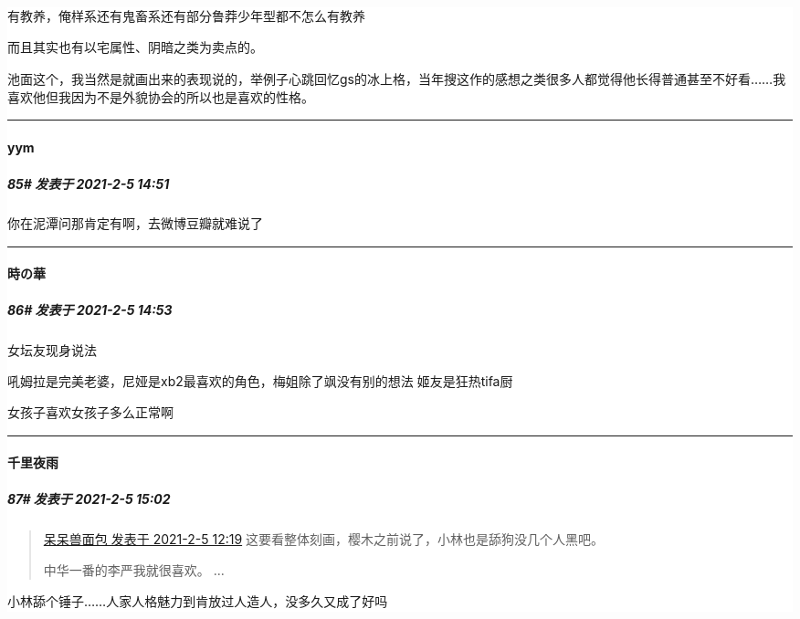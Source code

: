 有教养，俺样系还有鬼畜系还有部分鲁莽少年型都不怎么有教养

而且其实也有以宅属性、阴暗之类为卖点的。


池面这个，我当然是就画出来的表现说的，举例子心跳回忆gs的冰上格，当年搜这作的感想之类很多人都觉得他长得普通甚至不好看……我喜欢他但我因为不是外貌协会的所以也是喜欢的性格。







*****

####  yym  
##### 85#       发表于 2021-2-5 14:51




你在泥潭问那肯定有啊，去微博豆瓣就难说了







*****

####  時の華  
##### 86#       发表于 2021-2-5 14:53




女坛友现身说法

吼姆拉是完美老婆，尼娅是xb2最喜欢的角色，梅姐除了飒没有别的想法
姬友是狂热tifa厨

女孩子喜欢女孩子多么正常啊







*****

####  千里夜雨  
##### 87#       发表于 2021-2-5 15:02



<blockquote><a href="httphttps://bbs.saraba1st.com/2b/forum.php?mod=redirect&amp;goto=findpost&amp;pid=50245954&amp;ptid=1986379" target="_blank">呆呆兽面包 发表于 2021-2-5 12:19</a>
这要看整体刻画，樱木之前说了，小林也是舔狗没几个人黑吧。


中华一番的李严我就很喜欢。 ...</blockquote>
小林舔个锤子……人家人格魅力到肯放过人造人，没多久又成了好吗





